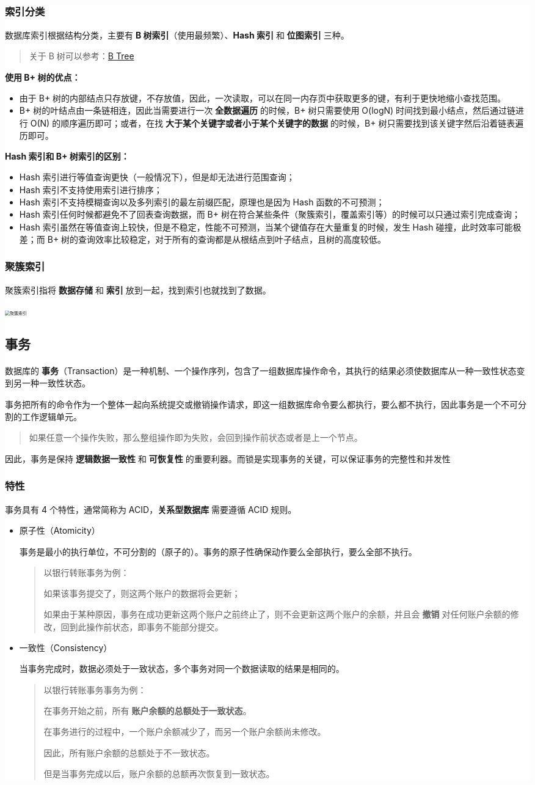 ### 索引分类

数据库索引根据结构分类，主要有 **B 树索引**（使用最频繁）、**Hash 索引** 和 **位图索引** 三种。

> 关于 B 树可以参考：[B Tree](https://blog.sukiu.top/Data-structure/B-Tree/)

**使用 B+ 树的优点：**

- 由于 B+ 树的内部结点只存放键，不存放值，因此，一次读取，可以在同一内存页中获取更多的键，有利于更快地缩小查找范围。
- B+ 树的叶结点由一条链相连，因此当需要进行一次 **全数据遍历** 的时候，B+ 树只需要使用 O(logN) 时间找到最小结点，然后通过链进行 O(N) 的顺序遍历即可；或者，在找 **大于某个关键字或者小于某个关键字的数据** 的时候，B+ 树只需要找到该关键字然后沿着链表遍历即可。

**Hash 索引和 B+ 树索引的区别：**

- Hash 索引进行等值查询更快（一般情况下），但是却无法进行范围查询；
- Hash 索引不支持使用索引进行排序；
- Hash 索引不支持模糊查询以及多列索引的最左前缀匹配，原理也是因为 Hash 函数的不可预测；
- Hash 索引任何时候都避免不了回表查询数据，而 B+ 树在符合某些条件（聚簇索引，覆盖索引等）的时候可以只通过索引完成查询；
- Hash 索引虽然在等值查询上较快，但是不稳定，性能不可预测，当某个键值存在大量重复的时候，发生 Hash 碰撞，此时效率可能极差；而 B+ 树的查询效率比较稳定，对于所有的查询都是从根结点到叶子结点，且树的高度较低。

### 聚簇索引

聚簇索引指将 **数据存储** 和 **索引** 放到一起，找到索引也就找到了数据。

<img src="https://picgo-1303870432.cos.ap-shanghai.myqcloud.com/img/1628676447-LHnlSz-%E8%81%9A%E7%B0%87%E7%B4%A2%E5%BC%95.png" alt=" 聚簇索引 " style="zoom: 50%;" />

## 事务

数据库的 **事务**（Transaction）是一种机制、一个操作序列，包含了一组数据库操作命令，其执行的结果必须使数据库从一种一致性状态变到另一种一致性状态。

事务把所有的命令作为一个整体一起向系统提交或撤销操作请求，即这一组数据库命令要么都执行，要么都不执行，因此事务是一个不可分割的工作逻辑单元。

> 如果任意一个操作失败，那么整组操作即为失败，会回到操作前状态或者是上一个节点。

因此，事务是保持 **逻辑数据一致性** 和 **可恢复性** 的重要利器。而锁是实现事务的关键，可以保证事务的完整性和并发性

### 特性

事务具有 4 个特性，通常简称为 ACID，**关系型数据库** 需要遵循 ACID 规则。

- 原子性（Atomicity）

	事务是最小的执行单位，不可分割的（原子的）。事务的原子性确保动作要么全部执行，要么全部不执行。

	> 以银行转账事务为例：
	>
	> 如果该事务提交了，则这两个账户的数据将会更新；
	>
	> 如果由于某种原因，事务在成功更新这两个账户之前终止了，则不会更新这两个账户的余额，并且会 **撤销** 对任何账户余额的修改，回到此操作前状态，即事务不能部分提交。

- 一致性（Consistency）

	当事务完成时，数据必须处于一致状态，多个事务对同一个数据读取的结果是相同的。

	> 以银行转账事务事务为例：
	>
	> 在事务开始之前，所有 **账户余额的总额处于一致状态**。
	>
	> 在事务进行的过程中，一个账户余额减少了，而另一个账户余额尚未修改。
	>
	> 因此，所有账户余额的总额处于不一致状态。
	>
	> 但是当事务完成以后，账户余额的总额再次恢复到一致状态。
